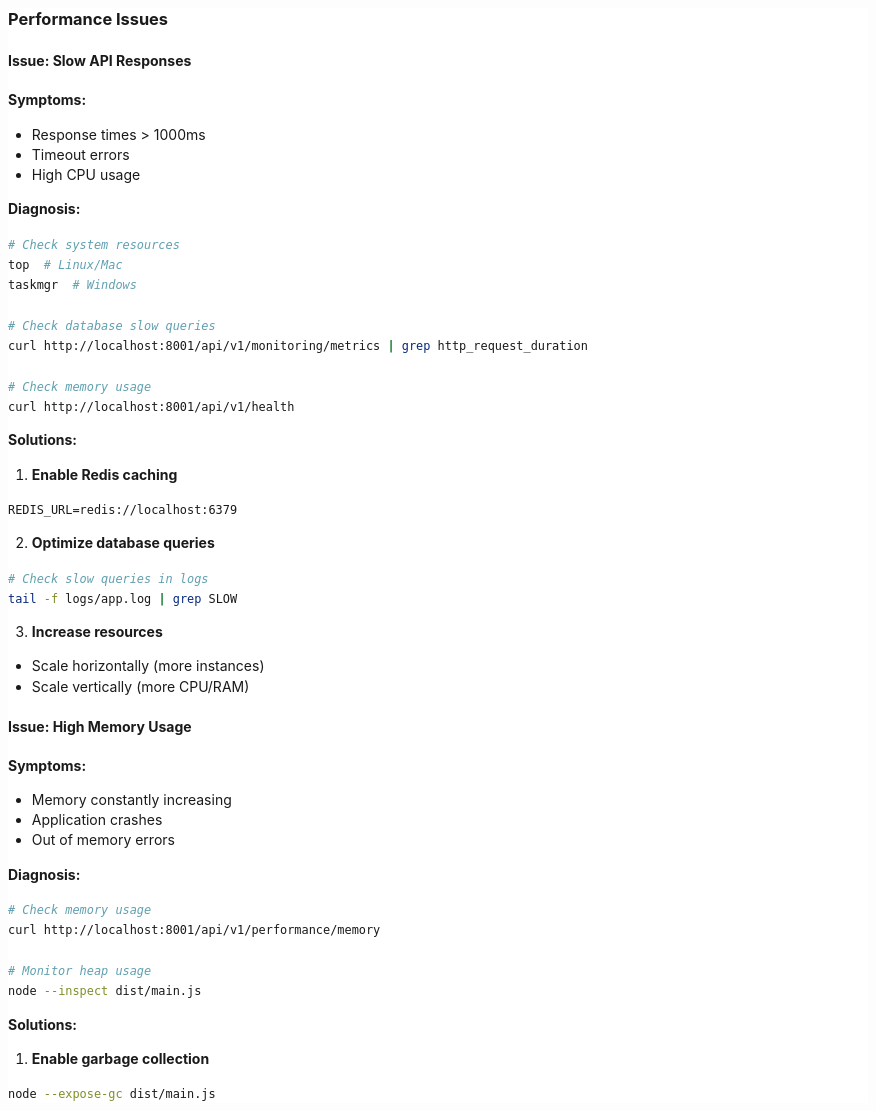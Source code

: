 ### Performance Issues

#### Issue: Slow API Responses
**Symptoms:**
- Response times > 1000ms
- Timeout errors
- High CPU usage

**Diagnosis:**
```bash
# Check system resources
top  # Linux/Mac
taskmgr  # Windows

# Check database slow queries
curl http://localhost:8001/api/v1/monitoring/metrics | grep http_request_duration

# Check memory usage
curl http://localhost:8001/api/v1/health
```

**Solutions:**
1. **Enable Redis caching**
```env
REDIS_URL=redis://localhost:6379
```

2. **Optimize database queries**
```bash
# Check slow queries in logs
tail -f logs/app.log | grep SLOW
```

3. **Increase resources**
- Scale horizontally (more instances)
- Scale vertically (more CPU/RAM)

#### Issue: High Memory Usage
**Symptoms:**
- Memory constantly increasing
- Application crashes
- Out of memory errors

**Diagnosis:**
```bash
# Check memory usage
curl http://localhost:8001/api/v1/performance/memory

# Monitor heap usage
node --inspect dist/main.js
```

**Solutions:**
1. **Enable garbage collection**
```bash
node --expose-gc dist/main.js
```
